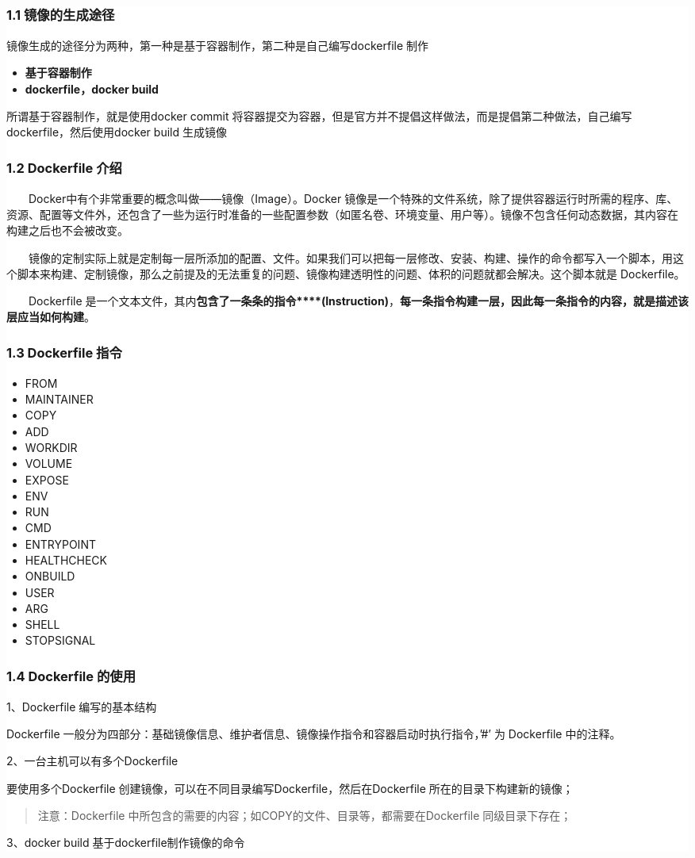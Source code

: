 ### **1.1 镜像的生成途径**

镜像生成的途径分为两种，第一种是基于容器制作，第二种是自己编写dockerfile 制作

-  **基于容器制作**
-  **dockerfile，docker build**

 所谓基于容器制作，就是使用docker commit 将容器提交为容器，但是官方并不提倡这样做法，而是提倡第二种做法，自己编写dockerfile，然后使用docker build 生成镜像



### **1.2 Dockerfile 介绍**

　　Docker中有个非常重要的概念叫做——镜像（Image）。Docker 镜像是一个特殊的文件系统，除了提供容器运行时所需的程序、库、资源、配置等文件外，还包含了一些为运行时准备的一些配置参数（如匿名卷、环境变量、用户等）。镜像不包含任何动态数据，其内容在构建之后也不会被改变。

　　镜像的定制实际上就是定制每一层所添加的配置、文件。如果我们可以把每一层修改、安装、构建、操作的命令都写入一个脚本，用这个脚本来构建、定制镜像，那么之前提及的无法重复的问题、镜像构建透明性的问题、体积的问题就都会解决。这个脚本就是 Dockerfile。

　　Dockerfile 是一个文本文件，其内**包含了一条条的指令****(Instruction)**，**每一条指令构建一层，因此每一条指令的内容，就是描述该层应当如何构建**。

 

### **1.3 Dockerfile 指令**

- FROM
- MAINTAINER
- COPY
- ADD
- WORKDIR
- VOLUME
- EXPOSE
- ENV
- RUN
- CMD
- ENTRYPOINT
- HEALTHCHECK
- ONBUILD
- USER
- ARG
- SHELL
- STOPSIGNAL

 

### **1.4 Dockerfile 的使用**

1、Dockerfile 编写的基本结构

Dockerfile 一般分为四部分：基础镜像信息、维护者信息、镜像操作指令和容器启动时执行指令，’#’ 为 Dockerfile 中的注释。

2、一台主机可以有多个Dockerfile

要使用多个Dockerfile 创建镜像，可以在不同目录编写Dockerfile，然后在Dockerfile 所在的目录下构建新的镜像；

> 注意：Dockerfile 中所包含的需要的内容；如COPY的文件、目录等，都需要在Dockerfile 同级目录下存在；

3、docker build 基于dockerfile制作镜像的命令

